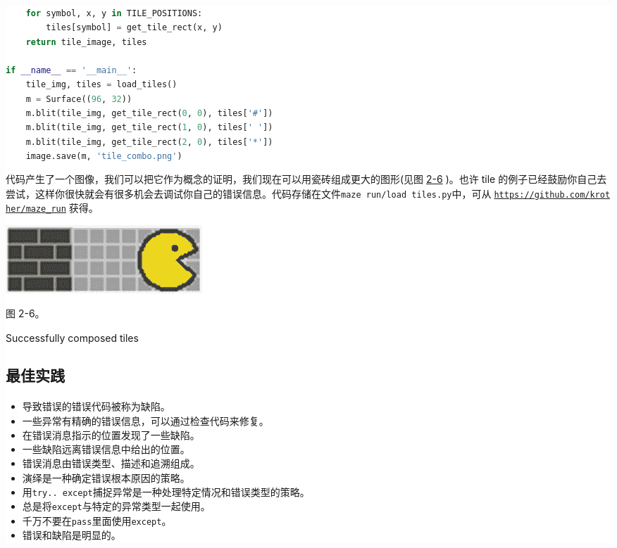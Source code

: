 ```py
    for symbol, x, y in TILE_POSITIONS:
        tiles[symbol] = get_tile_rect(x, y)
    return tile_image, tiles

if __name__ == '__main__':
    tile_img, tiles = load_tiles()
    m = Surface((96, 32))
    m.blit(tile_img, get_tile_rect(0, 0), tiles['#'])
    m.blit(tile_img, get_tile_rect(1, 0), tiles[' '])
    m.blit(tile_img, get_tile_rect(2, 0), tiles['*'])
    image.save(m, 'tile_combo.png')

```

代码产生了一个图像，我们可以把它作为概念的证明，我们现在可以用瓷砖组成更大的图形(见图 [2-6](#Fig6) )。也许 tile 的例子已经鼓励你自己去尝试，这样你很快就会有很多机会去调试你自己的错误信息。代码存储在文件`maze run/load tiles.py`中，可从 [`https://github.com/krother/maze_run`](https://github.com/krother/maze_run) 获得。

![A419627_1_En_2_Fig6_HTML.jpg](img/A419627_1_En_2_Fig6_HTML.jpg)

图 2-6。

Successfully composed tiles

## 最佳实践

*   导致错误的错误代码被称为缺陷。
*   一些异常有精确的错误信息，可以通过检查代码来修复。
*   在错误消息指示的位置发现了一些缺陷。
*   一些缺陷远离错误信息中给出的位置。
*   错误消息由错误类型、描述和追溯组成。
*   演绎是一种确定错误根本原因的策略。
*   用`try.. except`捕捉异常是一种处理特定情况和错误类型的策略。
*   总是将`except`与特定的异常类型一起使用。
*   千万不要在`pass`里面使用`except`。
*   错误和缺陷是明显的。